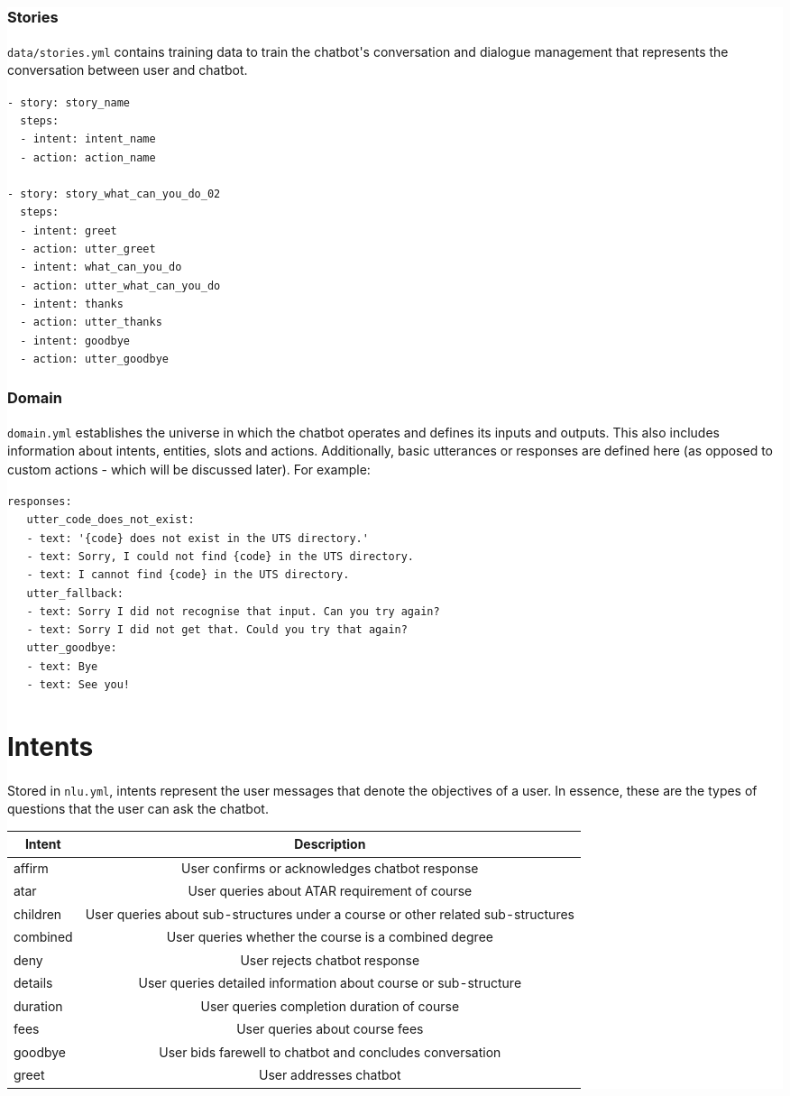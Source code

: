 ### Stories
`data/stories.yml` contains training data to train the chatbot's conversation and dialogue management that represents the conversation between user and chatbot.  
   ```
   - story: story_name
     steps:
     - intent: intent_name
     - action: action_name

   - story: story_what_can_you_do_02
     steps:
     - intent: greet
     - action: utter_greet
     - intent: what_can_you_do
     - action: utter_what_can_you_do
     - intent: thanks
     - action: utter_thanks
     - intent: goodbye
     - action: utter_goodbye
   ```

### Domain  
`domain.yml` establishes the universe in which the chatbot operates and defines its inputs and outputs. This also includes information about intents, entities, slots and actions. Additionally, basic utterances or responses are defined here (as opposed to custom actions - which will be discussed later). For example:
   ```
   responses:
      utter_code_does_not_exist:
      - text: '{code} does not exist in the UTS directory.'
      - text: Sorry, I could not find {code} in the UTS directory.
      - text: I cannot find {code} in the UTS directory.
      utter_fallback:
      - text: Sorry I did not recognise that input. Can you try again?
      - text: Sorry I did not get that. Could you try that again?
      utter_goodbye:
      - text: Bye
      - text: See you!
   ```
# Intents
Stored in `nlu.yml`, intents represent the user messages that denote the objectives of a user. In essence, these are the types of questions that the user can ask the chatbot.  

| Intent           | Description                                                                       |
| ---------------- |:---------------------------------------------------------------------------------:|
| affirm           | User confirms or acknowledges chatbot response                                    |
| atar             | User queries about ATAR requirement of course                                     |
| children         | User queries about sub-structures under a course or other related sub-structures  |
| combined         | User queries whether the course is a combined degree                              |
| deny             | User rejects chatbot response                                                     |
| details          | User queries detailed information about course or sub-structure                   |
| duration         | User queries completion duration of course                                        |
| fees             | User queries about course fees                                                    |
| goodbye          | User bids farewell to chatbot and concludes conversation                          |
| greet            | User addresses chatbot                                                            |